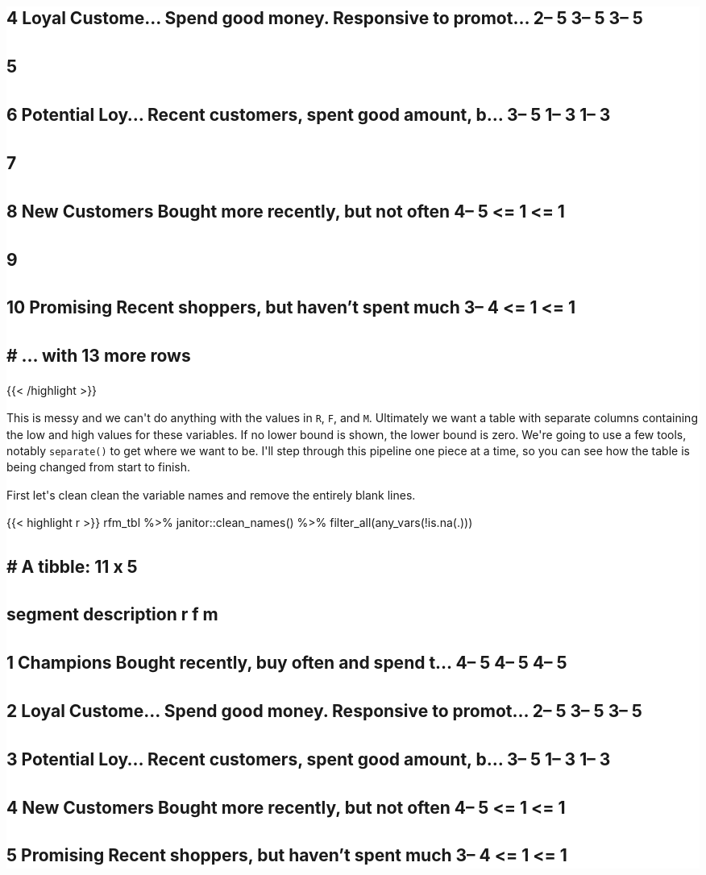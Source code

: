 ##  4 Loyal Custome… Spend good money. Responsive to promot… 2– 5  3– 5  3– 5 
##  5 <NA>           <NA>                                    <NA>  <NA>  <NA> 
##  6 Potential Loy… Recent customers, spent good amount, b… 3– 5  1– 3  1– 3 
##  7 <NA>           <NA>                                    <NA>  <NA>  <NA> 
##  8 New Customers  Bought more recently, but not often     4– 5  <= 1  <= 1 
##  9 <NA>           <NA>                                    <NA>  <NA>  <NA> 
## 10 Promising      Recent shoppers, but haven’t spent much 3– 4  <= 1  <= 1 
## # … with 13 more rows

{{< /highlight >}}


This is messy and we can't do anything with the values in `R`, `F`, and `M`. Ultimately we want a table with separate columns containing the low and high values for these variables. If no lower bound is shown, the lower bound is zero. We're going to use a few tools, notably `separate()` to get where we want to be. I'll step through this pipeline one piece at a time, so you can see how the table is being changed from start to finish.

First let's clean clean the variable names and remove the entirely blank lines. 


{{< highlight r >}}
rfm_tbl %>% 
  janitor::clean_names() %>%
  filter_all(any_vars(!is.na(.))) 


## # A tibble: 11 x 5
##    segment        description                             r     f     m    
##    <chr>          <chr>                                   <chr> <chr> <chr>
##  1 Champions      Bought recently, buy often and spend t… 4– 5  4– 5  4– 5 
##  2 Loyal Custome… Spend good money. Responsive to promot… 2– 5  3– 5  3– 5 
##  3 Potential Loy… Recent customers, spent good amount, b… 3– 5  1– 3  1– 3 
##  4 New Customers  Bought more recently, but not often     4– 5  <= 1  <= 1 
##  5 Promising      Recent shoppers, but haven’t spent much 3– 4  <= 1  <= 1 